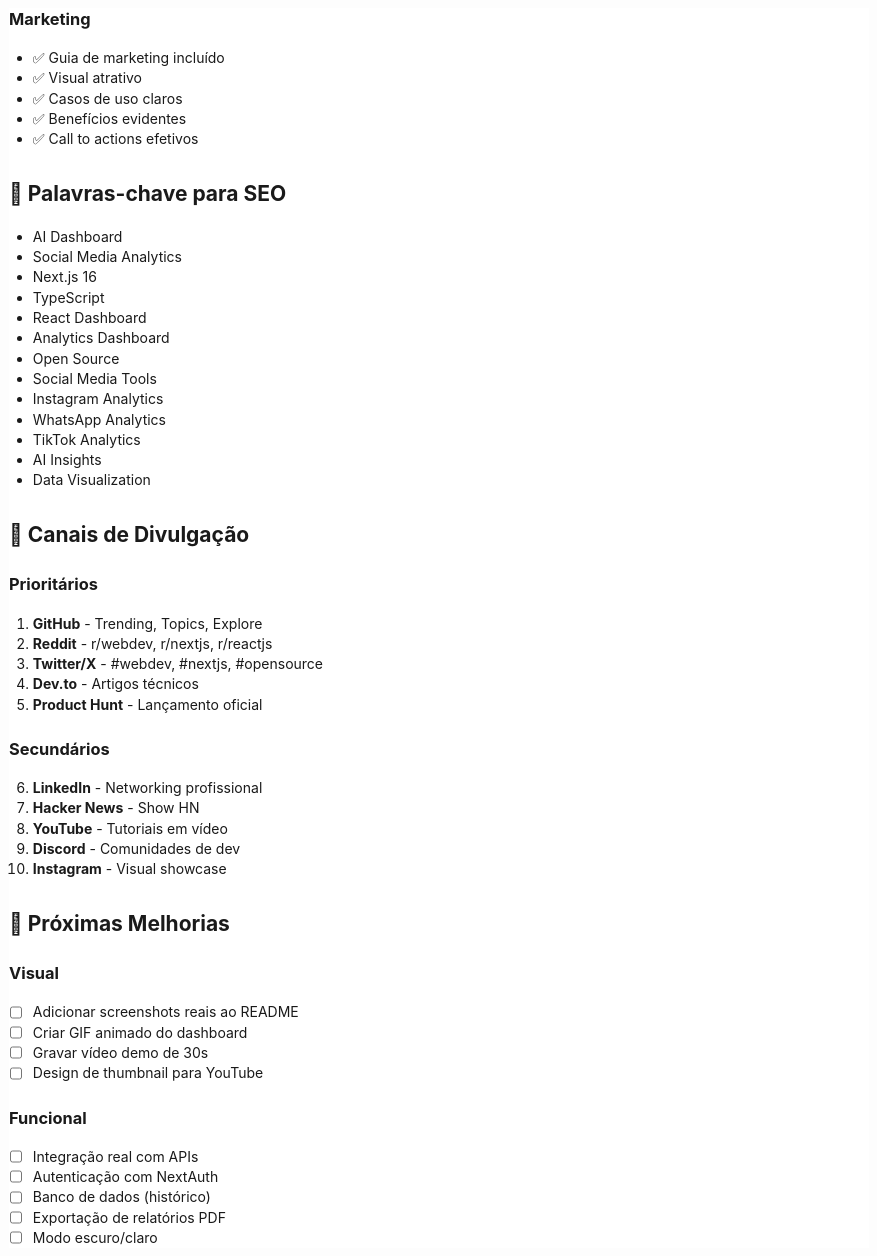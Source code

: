 ### Marketing
- ✅ Guia de marketing incluído
- ✅ Visual atrativo
- ✅ Casos de uso claros
- ✅ Benefícios evidentes
- ✅ Call to actions efetivos

## 🔑 Palavras-chave para SEO

- AI Dashboard
- Social Media Analytics
- Next.js 16
- TypeScript
- React Dashboard
- Analytics Dashboard
- Open Source
- Social Media Tools
- Instagram Analytics
- WhatsApp Analytics
- TikTok Analytics
- AI Insights
- Data Visualization

## 📢 Canais de Divulgação

### Prioritários
1. **GitHub** - Trending, Topics, Explore
2. **Reddit** - r/webdev, r/nextjs, r/reactjs
3. **Twitter/X** - #webdev, #nextjs, #opensource
4. **Dev.to** - Artigos técnicos
5. **Product Hunt** - Lançamento oficial

### Secundários
6. **LinkedIn** - Networking profissional
7. **Hacker News** - Show HN
8. **YouTube** - Tutoriais em vídeo
9. **Discord** - Comunidades de dev
10. **Instagram** - Visual showcase

## 🎨 Próximas Melhorias

### Visual
- [ ] Adicionar screenshots reais ao README
- [ ] Criar GIF animado do dashboard
- [ ] Gravar vídeo demo de 30s
- [ ] Design de thumbnail para YouTube

### Funcional
- [ ] Integração real com APIs
- [ ] Autenticação com NextAuth
- [ ] Banco de dados (histórico)
- [ ] Exportação de relatórios PDF
- [ ] Modo escuro/claro
